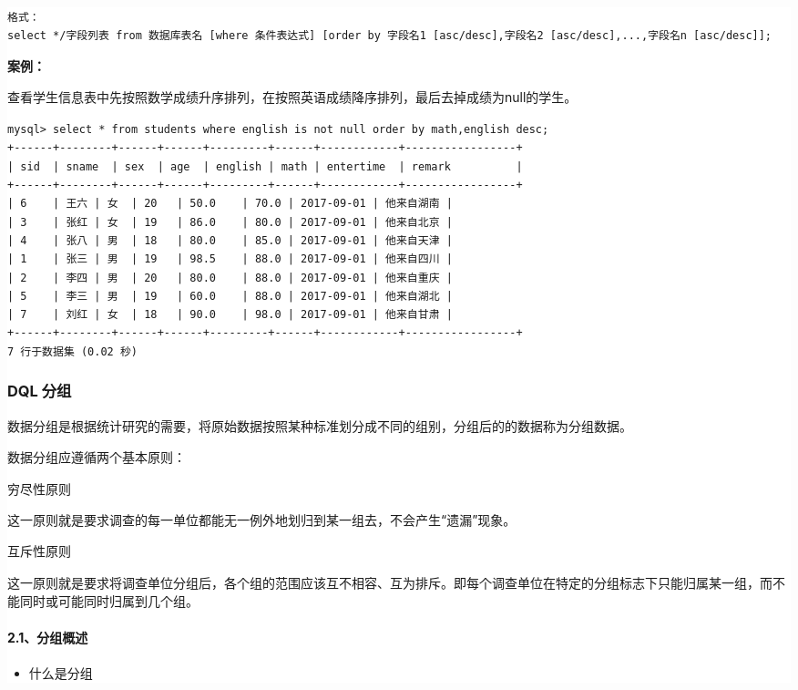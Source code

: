 ```
格式：
select */字段列表 from 数据库表名 [where 条件表达式] [order by 字段名1 [asc/desc],字段名2 [asc/desc],...,字段名n [asc/desc]];
```

**案例：**

查看学生信息表中先按照数学成绩升序排列，在按照英语成绩降序排列，最后去掉成绩为null的学生。

```
mysql> select * from students where english is not null order by math,english desc;
+------+--------+------+------+---------+------+------------+-----------------+
| sid  | sname  | sex  | age  | english | math | entertime  | remark          |
+------+--------+------+------+---------+------+------------+-----------------+
| 6    | 王六 | 女  | 20   | 50.0    | 70.0 | 2017-09-01 | 他来自湖南 |
| 3    | 张红 | 女  | 19   | 86.0    | 80.0 | 2017-09-01 | 他来自北京 |
| 4    | 张八 | 男  | 18   | 80.0    | 85.0 | 2017-09-01 | 他来自天津 |
| 1    | 张三 | 男  | 19   | 98.5    | 88.0 | 2017-09-01 | 他来自四川 |
| 2    | 李四 | 男  | 20   | 80.0    | 88.0 | 2017-09-01 | 他来自重庆 |
| 5    | 李三 | 男  | 19   | 60.0    | 88.0 | 2017-09-01 | 他来自湖北 |
| 7    | 刘红 | 女  | 18   | 90.0    | 98.0 | 2017-09-01 | 他来自甘肃 |
+------+--------+------+------+---------+------+------------+-----------------+
7 行于数据集 (0.02 秒)
```

### DQL 分组

数据分组是根据统计研究的需要，将原始数据按照某种标准划分成不同的组别，分组后的的数据称为分组数据。

数据分组应遵循两个基本原则：

穷尽性原则

这一原则就是要求调查的每一单位都能无一例外地划归到某一组去，不会产生“遗漏”现象。

互斥性原则

这一原则就是要求将调查单位分组后，各个组的范围应该互不相容、互为排斥。即每个调查单位在特定的分组标志下只能归属某一组，而不能同时或可能同时归属到几个组。

#### 2.1、分组概述

- 什么是分组

